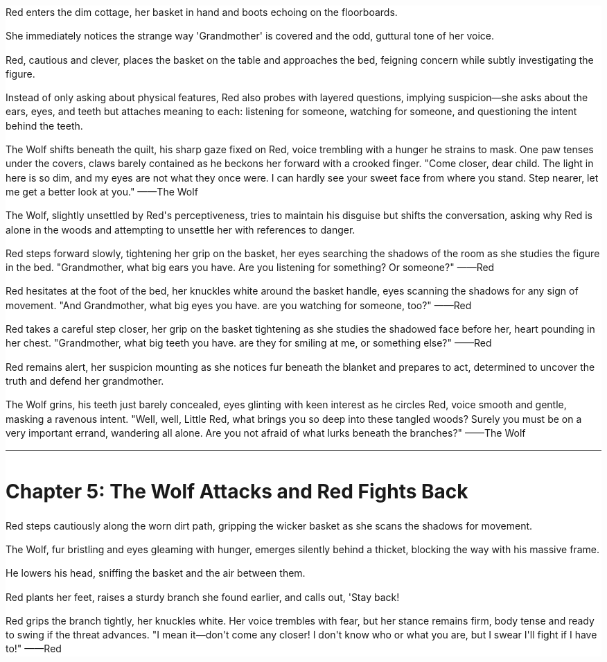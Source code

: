 Red enters the dim cottage, her basket in hand and boots echoing on the floorboards.

She immediately notices the strange way 'Grandmother' is covered and the odd, guttural tone of her voice.

Red, cautious and clever, places the basket on the table and approaches the bed, feigning concern while subtly investigating the figure.

Instead of only asking about physical features, Red also probes with layered questions, implying suspicion—she asks about the ears, eyes, and teeth but attaches meaning to each: listening for someone, watching for someone, and questioning the intent behind the teeth.

The Wolf shifts beneath the quilt, his sharp gaze fixed on Red, voice trembling with a hunger he strains to mask. One paw tenses under the covers, claws barely contained as he beckons her forward with a crooked finger. "Come closer, dear child. The light in here is so dim, and my eyes are not what they once were. I can hardly see your sweet face from where you stand. Step nearer, let me get a better look at you." ——The Wolf

The Wolf, slightly unsettled by Red's perceptiveness, tries to maintain his disguise but shifts the conversation, asking why Red is alone in the woods and attempting to unsettle her with references to danger.

Red steps forward slowly, tightening her grip on the basket, her eyes searching the shadows of the room as she studies the figure in the bed. "Grandmother, what big ears you have. Are you listening for something? Or someone?" ——Red

Red hesitates at the foot of the bed, her knuckles white around the basket handle, eyes scanning the shadows for any sign of movement. "And Grandmother, what big eyes you have. are you watching for someone, too?" ——Red

Red takes a careful step closer, her grip on the basket tightening as she studies the shadowed face before her, heart pounding in her chest. "Grandmother, what big teeth you have. are they for smiling at me, or something else?" ——Red

Red remains alert, her suspicion mounting as she notices fur beneath the blanket and prepares to act, determined to uncover the truth and defend her grandmother.

The Wolf grins, his teeth just barely concealed, eyes glinting with keen interest as he circles Red, voice smooth and gentle, masking a ravenous intent. "Well, well, Little Red, what brings you so deep into these tangled woods? Surely you must be on a very important errand, wandering all alone. Are you not afraid of what lurks beneath the branches?" ——The Wolf

----------------------------------------

# Chapter 5: The Wolf Attacks and Red Fights Back

Red steps cautiously along the worn dirt path, gripping the wicker basket as she scans the shadows for movement.

The Wolf, fur bristling and eyes gleaming with hunger, emerges silently behind a thicket, blocking the way with his massive frame.

He lowers his head, sniffing the basket and the air between them.

Red plants her feet, raises a sturdy branch she found earlier, and calls out, 'Stay back!

Red grips the branch tightly, her knuckles white. Her voice trembles with fear, but her stance remains firm, body tense and ready to swing if the threat advances. "I mean it—don't come any closer! I don't know who or what you are, but I swear I'll fight if I have to!" ——Red
